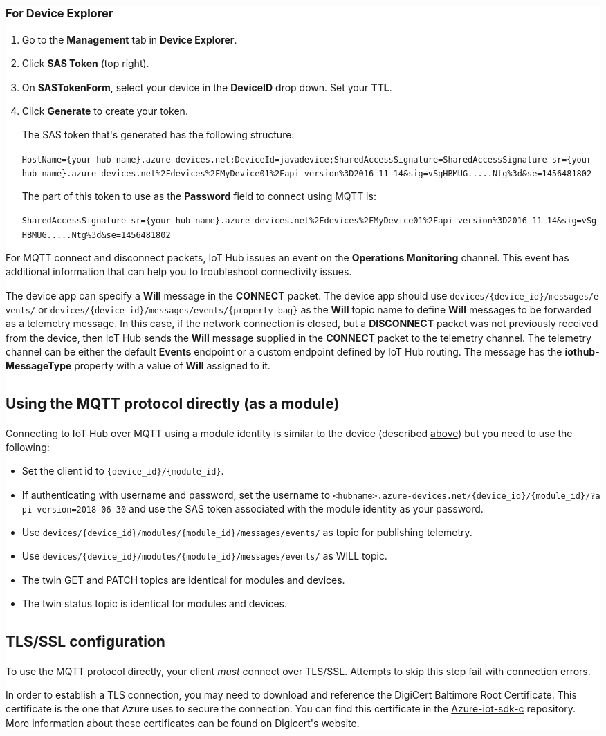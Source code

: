 ### For Device Explorer

1. Go to the **Management** tab in **Device Explorer**.

2. Click **SAS Token** (top right).

3. On **SASTokenForm**, select your device in the **DeviceID** drop down. Set your **TTL**.

4. Click **Generate** to create your token.

   The SAS token that's generated has the following structure:

   `HostName={your hub name}.azure-devices.net;DeviceId=javadevice;SharedAccessSignature=SharedAccessSignature sr={your hub name}.azure-devices.net%2Fdevices%2FMyDevice01%2Fapi-version%3D2016-11-14&sig=vSgHBMUG.....Ntg%3d&se=1456481802`

   The part of this token to use as the **Password** field to connect using MQTT is:

   `SharedAccessSignature sr={your hub name}.azure-devices.net%2Fdevices%2FMyDevice01%2Fapi-version%3D2016-11-14&sig=vSgHBMUG.....Ntg%3d&se=1456481802`

For MQTT connect and disconnect packets, IoT Hub issues an event on the **Operations Monitoring** channel. This event has additional information that can help you to troubleshoot connectivity issues.

The device app can specify a **Will** message in the **CONNECT** packet. The device app should use `devices/{device_id}/messages/events/` or `devices/{device_id}/messages/events/{property_bag}` as the **Will** topic name to define **Will** messages to be forwarded as a telemetry message. In this case, if the network connection is closed, but a **DISCONNECT** packet was not previously received from the device, then IoT Hub sends the **Will** message supplied in the **CONNECT** packet to the telemetry channel. The telemetry channel can be either the default **Events** endpoint or a custom endpoint defined by IoT Hub routing. The message has the **iothub-MessageType** property with a value of **Will** assigned to it.

## Using the MQTT protocol directly (as a module)

Connecting to IoT Hub over MQTT using a module identity is similar to the device (described [above](#using-the-mqtt-protocol-directly-as-a-device)) but you need to use the following:

* Set the client id to `{device_id}/{module_id}`.

* If authenticating with username and password, set the username to `<hubname>.azure-devices.net/{device_id}/{module_id}/?api-version=2018-06-30` and use the SAS token associated with the module identity as your password.

* Use `devices/{device_id}/modules/{module_id}/messages/events/` as topic for publishing telemetry.

* Use `devices/{device_id}/modules/{module_id}/messages/events/` as WILL topic.

* The twin GET and PATCH topics are identical for modules and devices.

* The twin status topic is identical for modules and devices.

## TLS/SSL configuration

To use the MQTT protocol directly, your client *must* connect over TLS/SSL. Attempts to skip this step fail with connection errors.

In order to establish a TLS connection, you may need to download and reference the DigiCert Baltimore Root Certificate. This certificate is the one that Azure uses to secure the connection. You can find this certificate in the [Azure-iot-sdk-c](https://github.com/Azure/azure-iot-sdk-c/blob/master/certs/certs.c) repository. More information about these certificates can be found on [Digicert's website](https://www.digicert.com/digicert-root-certificates.htm).
